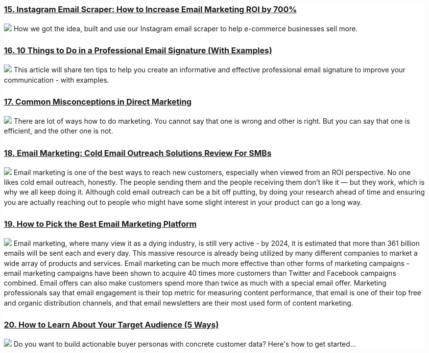 ### [15. Instagram Email Scraper: How to Increase Email Marketing ROI by 700%](https://hackernoon.com/instagram-email-scraper-how-to-increase-email-marketing-roi-by-700percent-7z8336rh)
![](https://cdn.hackernoon.com/images/6o3j33sj.gif)
How we got the idea, built and use our Instagram email scraper to help e-commerce businesses sell more.

### [16. 10 Things to Do in a Professional Email Signature (With Examples)](https://hackernoon.com/10-things-to-do-in-a-professional-email-signature-with-examples)
![](https://cdn.hackernoon.com/images/dm80U3VH3zdUSsmMuCzCh15HuUl2-oni2ooc.jpeg)
This article will share ten tips to help you create an informative and effective professional email signature to improve your communication - with examples.

### [17. Common Misconceptions in Direct Marketing](https://hackernoon.com/common-misconceptions-in-direct-marketing-kkm3urq)
![](https://cdn.hackernoon.com/images/pkJHabKQMDNMTDFlcNUJ9osLodr1-n7734vg.jpeg)
There are lot of ways how to do marketing. You cannot say that one is wrong and other is right. But you can say that one is efficient, and the other one is not. 

### [18. Email Marketing: Cold Email Outreach Solutions Review For SMBs](https://hackernoon.com/email-marketing-cold-email-outreach-solutions-review-for-smbs-cb4l3210)
![](https://cdn.hackernoon.com/images/myiq3yzy.jpg)
Email marketing is one of the best ways to reach new customers, especially when viewed from an ROI perspective. No one likes cold email outreach, honestly. The people sending them and the people receiving them don’t like it — but they work, which is why we all keep doing it. Although cold email outreach can be a bit off putting, by doing your research ahead of time and ensuring you are actually reaching out to people who might have some slight interest in your product can go a long way. 

### [19. How to Pick the Best Email Marketing Platform](https://hackernoon.com/how-to-pick-the-best-email-marketing-platform-g51l3wfd)
![](https://firebasestorage.googleapis.com/v0/b/hackernoon-app.appspot.com/o/images%2FmRtmiu2SfNY3sGIulKnQU0BZTv23-8l213wi7.jpeg?alt=media&token=65a4e1d7-bb8a-4e8d-9ada-831f381a3216)
Email marketing, where many view it as a dying industry, is still very active - by 2024, it is estimated that more than 361 billion emails will be sent each and every day. This massive resource is already being utilized by many different companies to market a wide array of products and services. Email marketing can be much more effective than other forms of marketing campaigns - email marketing campaigns have been shown to acquire 40 times more customers than Twitter and Facebook campaigns combined. Email offers can also make customers spend more than twice as much with a special email offer. Marketing professionals say that email engagement is their top metric for measuring content performance, that email is one of their top free and organic distribution channels, and that email newsletters are their most used form of content marketing. 

### [20. How to Learn About Your Target Audience (5 Ways) ](https://hackernoon.com/how-to-learn-about-your-target-audience-5-ways)
![](https://cdn.hackernoon.com/images/q44saPpzlJZ2rVoCgXZvNdemttI2-k793mw2.jpeg)
Do you want to build actionable buyer personas with concrete customer data? Here's how to get started...
